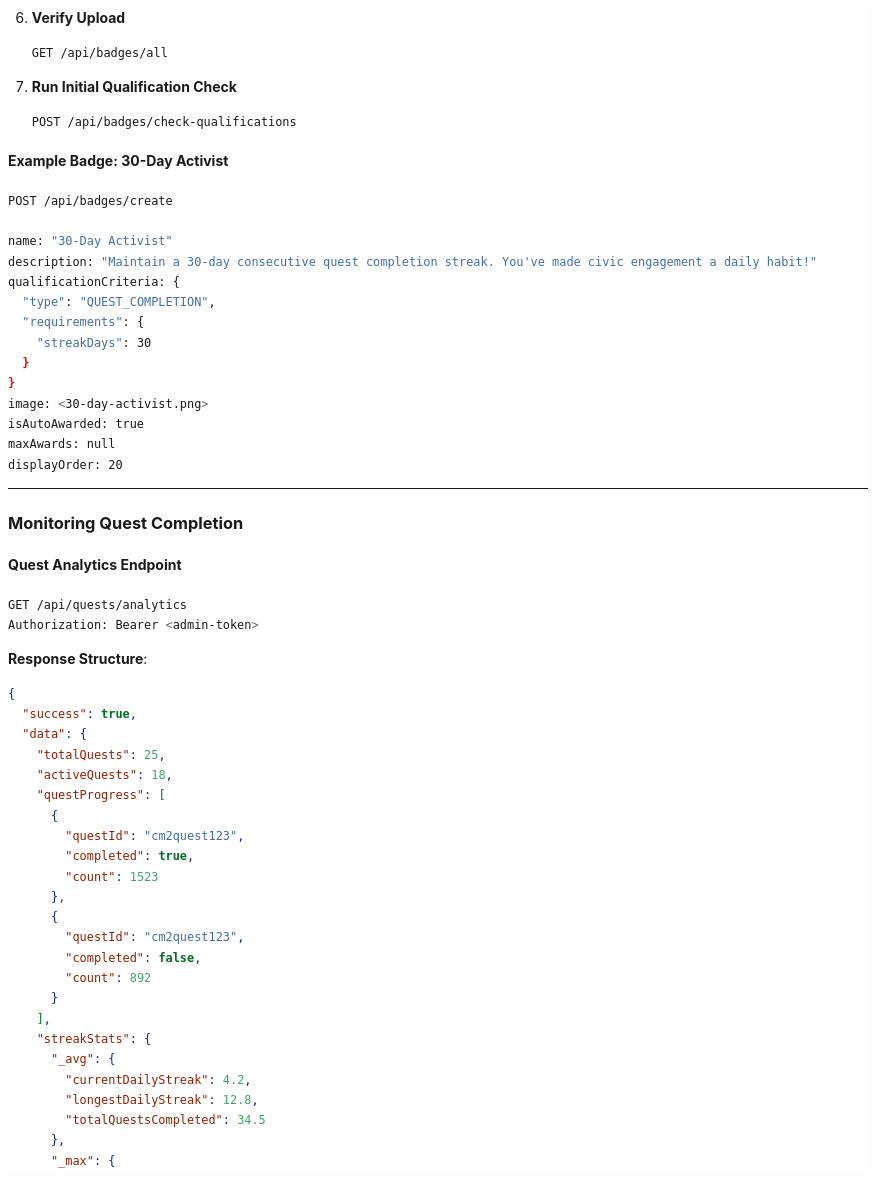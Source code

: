 6. **Verify Upload**
   ```bash
   GET /api/badges/all
   ```

7. **Run Initial Qualification Check**
   ```bash
   POST /api/badges/check-qualifications
   ```

#### **Example Badge: 30-Day Activist**

```bash
POST /api/badges/create

name: "30-Day Activist"
description: "Maintain a 30-day consecutive quest completion streak. You've made civic engagement a daily habit!"
qualificationCriteria: {
  "type": "QUEST_COMPLETION",
  "requirements": {
    "streakDays": 30
  }
}
image: <30-day-activist.png>
isAutoAwarded: true
maxAwards: null
displayOrder: 20
```

---

### Monitoring Quest Completion

#### **Quest Analytics Endpoint**

```bash
GET /api/quests/analytics
Authorization: Bearer <admin-token>
```

**Response Structure**:
```json
{
  "success": true,
  "data": {
    "totalQuests": 25,
    "activeQuests": 18,
    "questProgress": [
      {
        "questId": "cm2quest123",
        "completed": true,
        "count": 1523
      },
      {
        "questId": "cm2quest123",
        "completed": false,
        "count": 892
      }
    ],
    "streakStats": {
      "_avg": {
        "currentDailyStreak": 4.2,
        "longestDailyStreak": 12.8,
        "totalQuestsCompleted": 34.5
      },
      "_max": {
```